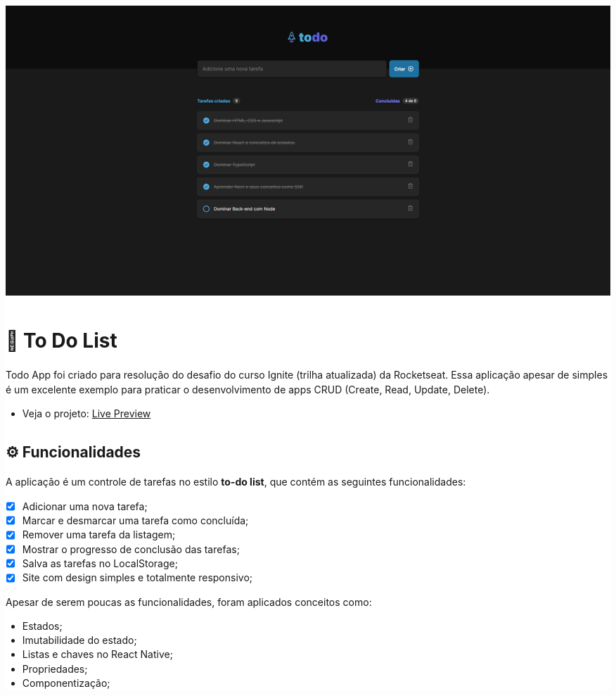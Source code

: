 <p>
  <img src="./src/assets/preview.png" width="100%" />
</p>

# 📝 To Do List

Todo App foi criado para resolução do desafio do curso Ignite (trilha atualizada) da Rocketseat. Essa aplicação apesar de simples é um excelente exemplo para praticar o desenvolvimento de apps CRUD (Create, Read, Update, Delete).

- Veja o projeto: [Live Preview](https://todo-list-ignite-victtor.vercel.app/)

## ⚙️ Funcionalidades

A aplicação é um controle de tarefas no estilo **to-do list**, que contém as seguintes funcionalidades:

- [x] Adicionar uma nova tarefa;
- [x] Marcar e desmarcar uma tarefa como concluída;
- [x] Remover uma tarefa da listagem;
- [x] Mostrar o progresso de conclusão das tarefas;
- [x] Salva as tarefas no LocalStorage;
- [x] Site com design simples e totalmente responsivo;

Apesar de serem poucas as funcionalidades, foram aplicados conceitos como:
*   Estados;
*   Imutabilidade do estado;
*   Listas e chaves no React Native;
*   Propriedades;
*   Componentização;

